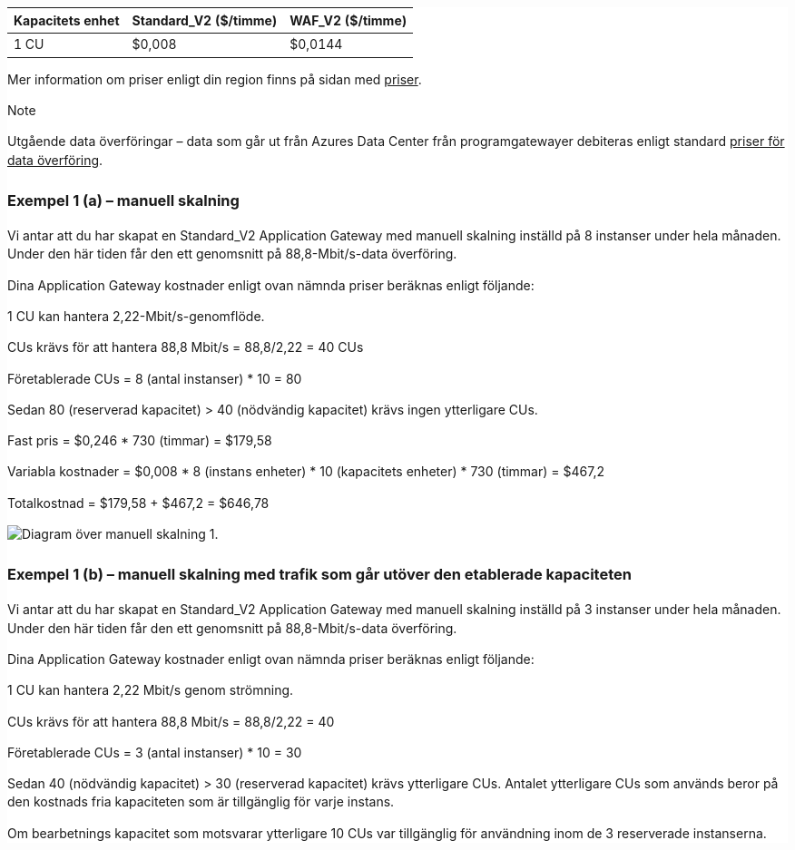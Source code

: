 |        Kapacitets enhet         |  Standard_V2 ($/timme)  |  WAF_V2 ($/timme) |
| ---------------------------- | -------------------- | -------------- |
|             1 CU             |        $0,008        |     $0,0144    |

Mer information om priser enligt din region finns på sidan med [priser](https://azure.microsoft.com/pricing/details/application-gateway/).

> [!NOTE]
> Utgående data överföringar – data som går ut från Azures Data Center från programgatewayer debiteras enligt standard [priser för data överföring](https://azure.microsoft.com/pricing/details/bandwidth/).

### <a name="example-1-a--manual-scaling"></a>Exempel 1 (a) – manuell skalning 
Vi antar att du har skapat en Standard_V2 Application Gateway med manuell skalning inställd på 8 instanser under hela månaden. Under den här tiden får den ett genomsnitt på 88,8-Mbit/s-data överföring.

Dina Application Gateway kostnader enligt ovan nämnda priser beräknas enligt följande:

1 CU kan hantera 2,22-Mbit/s-genomflöde.

CUs krävs för att hantera 88,8 Mbit/s = 88,8/2,22 = 40 CUs 

Företablerade CUs = 8 (antal instanser) * 10 = 80 

Sedan 80 (reserverad kapacitet) > 40 (nödvändig kapacitet) krävs ingen ytterligare CUs. 

Fast pris = $0,246 * 730 (timmar) = $179,58

Variabla kostnader = $0,008 * 8 (instans enheter) * 10 (kapacitets enheter) * 730 (timmar) = $467,2

Totalkostnad = $179,58 + $467,2 = $646,78

![Diagram över manuell skalning 1.](./media/pricing/manual-scale-1.png)

### <a name="example-1-b--manual-scaling-with-traffic-going-beyond-provisioned-capacity"></a>Exempel 1 (b) – manuell skalning med trafik som går utöver den etablerade kapaciteten

Vi antar att du har skapat en Standard_V2 Application Gateway med manuell skalning inställd på 3 instanser under hela månaden. Under den här tiden får den ett genomsnitt på 88,8-Mbit/s-data överföring.

Dina Application Gateway kostnader enligt ovan nämnda priser beräknas enligt följande:

1 CU kan hantera 2,22 Mbit/s genom strömning.

CUs krävs för att hantera 88,8 Mbit/s = 88,8/2,22 = 40 

Företablerade CUs = 3 (antal instanser) * 10 = 30 

Sedan 40 (nödvändig kapacitet) > 30 (reserverad kapacitet) krävs ytterligare CUs.
Antalet ytterligare CUs som används beror på den kostnads fria kapaciteten som är tillgänglig för varje instans.

Om bearbetnings kapacitet som motsvarar ytterligare 10 CUs var tillgänglig för användning inom de 3 reserverade instanserna.
